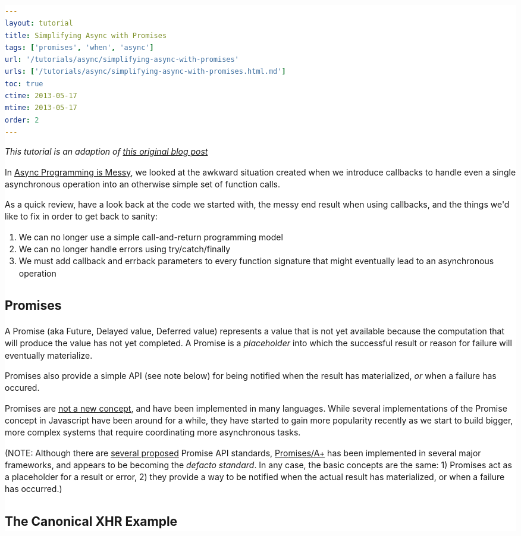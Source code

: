 ```yaml
---
layout: tutorial
title: Simplifying Async with Promises
tags: ['promises', 'when', 'async']
url: '/tutorials/async/simplifying-async-with-promises'
urls: ['/tutorials/async/simplifying-async-with-promises.html.md']
toc: true
ctime: 2013-05-17
mtime: 2013-05-17
order: 2
---
```


*This tutorial is an adaption of [this original blog post](http://blog.briancavalier.com/async-programming-part-2-promises/)*


In [Async Programming is Messy][1], we looked at the awkward situation created when we introduce callbacks to handle even a single asynchronous operation into an otherwise simple set of function calls.

   [1]: ./async-programming-is-messy.html.md

As a quick review, have a look back at the code we started with, the messy end result when using callbacks, and the things we'd like to fix in order to get back to sanity:

  1. We can no longer use a simple call-and-return programming model
  2. We can no longer handle errors using try/catch/finally
  3. We must add callback and errback parameters to every function signature that might eventually lead to an asynchronous operation

## Promises

A Promise (aka Future, Delayed value, Deferred value) represents a value that is not yet available because the computation that will produce the value has not yet completed. A Promise is a _placeholder_ into which the successful result or reason for failure will eventually materialize.

Promises also provide a simple API (see note below) for being notified when the result has materialized, _or_ when a failure has occured.

Promises are [not a new concept][2], and have been implemented in many languages. While several implementations of the Promise concept in Javascript have been around for a while, they have started to gain more popularity recently as we start to build bigger, more complex systems that require coordinating more asynchronous tasks.

   [2]: http://en.wikipedia.org/wiki/Futures_and_promises

(NOTE: Although there are [several proposed][3] Promise API standards, [Promises/A+][4] has been implemented in several major frameworks, and appears to be becoming the _defacto standard_. In any case, the basic concepts are the same: 1) Promises act as a placeholder for a result or error, 2) they provide a way to be notified when the actual result has materialized, or when a failure has occurred.)

   [3]: http://wiki.commonjs.org/wiki/Promises
   [4]: http://promises-aplus.github.io/promises-spec/

## The Canonical XHR Example


   [5]: http://dojotoolkit.org/reference-guide/dojo/xhrGet.html
   [6]: http://dojotoolkit.org/documentation/tutorials/1.6/deferreds/
   [7]: https://twitter.com/bryanforbes
   [8]: http://api.jquery.com/Types/#jqXHR
   [11]: ./funny-surprised-owl-WHAT.jpg
   [12]: http://themetapicture.com/wat/